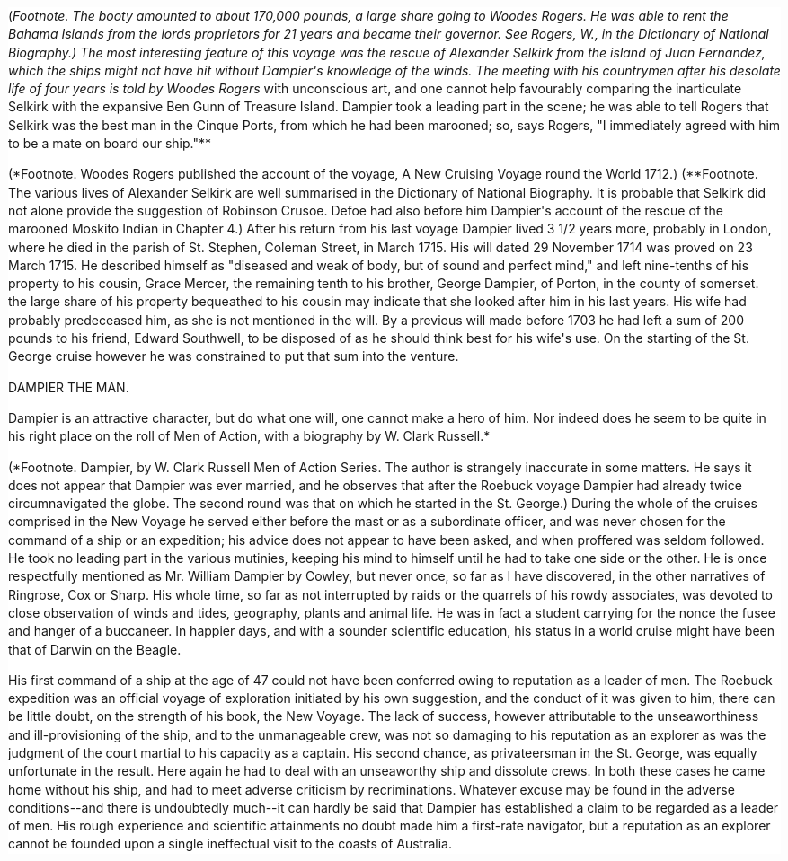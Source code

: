 (*Footnote. The booty amounted to about 170,000 pounds, a large share going to Woodes Rogers. He was able to rent the Bahama Islands from the lords proprietors for 21 years and became their governor. See Rogers, W., in the Dictionary of National Biography.)
The most interesting feature of this voyage was the rescue of Alexander Selkirk from the island of Juan Fernandez, which the ships might not have hit without Dampier's knowledge of the winds. The meeting with his countrymen after his desolate life of four years is told by Woodes Rogers* with unconscious art, and one cannot help favourably comparing the inarticulate Selkirk with the expansive Ben Gunn of Treasure Island. Dampier took a leading part in the scene; he was able to tell Rogers that Selkirk was the best man in the Cinque Ports, from which he had been marooned; so, says Rogers, "I immediately agreed with him to be a mate on board our ship."**

(*Footnote. Woodes Rogers published the account of the voyage, A New Cruising Voyage round the World 1712.)
(**Footnote. The various lives of Alexander Selkirk are well summarised in the Dictionary of National Biography. It is probable that Selkirk did not alone provide the suggestion of Robinson Crusoe. Defoe had also before him Dampier's account of the rescue of the marooned Moskito Indian in Chapter 4.)
After his return from his last voyage Dampier lived 3 1/2 years more, probably in London, where he died in the parish of St. Stephen, Coleman Street, in March 1715. His will dated 29 November 1714 was proved on 23 March 1715. He described himself as "diseased and weak of body, but of sound and perfect mind," and left nine-tenths of his property to his cousin, Grace Mercer, the remaining tenth to his brother, George Dampier, of Porton, in the county of somerset. the large share of his property bequeathed to his cousin may indicate that she looked after him in his last years. His wife had probably predeceased him, as she is not mentioned in the will. By a previous will made before 1703 he had left a sum of 200 pounds to his friend, Edward Southwell, to be disposed of as he should think best for his wife's use. On the starting of the St. George cruise however he was constrained to put that sum into the venture.

DAMPIER THE MAN.

Dampier is an attractive character, but do what one will, one cannot make a hero of him. Nor indeed does he seem to be quite in his right place on the roll of Men of Action, with a biography by W. Clark Russell.*

(*Footnote. Dampier, by W. Clark Russell Men of Action Series. The author is strangely inaccurate in some matters. He says it does not appear that Dampier was ever married, and he observes that after the Roebuck voyage Dampier had already twice circumnavigated the globe. The second round was that on which he started in the St. George.)
During the whole of the cruises comprised in the New Voyage he served either before the mast or as a subordinate officer, and was never chosen for the command of a ship or an expedition; his advice does not appear to have been asked, and when proffered was seldom followed. He took no leading part in the various mutinies, keeping his mind to himself until he had to take one side or the other. He is once respectfully mentioned as Mr. William Dampier by Cowley, but never once, so far as I have discovered, in the other narratives of Ringrose, Cox or Sharp. His whole time, so far as not interrupted by raids or the quarrels of his rowdy associates, was devoted to close observation of winds and tides, geography, plants and animal life. He was in fact a student carrying for the nonce the fusee and hanger of a buccaneer. In happier days, and with a sounder scientific education, his status in a world cruise might have been that of Darwin on the Beagle.

His first command of a ship at the age of 47 could not have been conferred owing to reputation as a leader of men. The Roebuck expedition was an official voyage of exploration initiated by his own suggestion, and the conduct of it was given to him, there can be little doubt, on the strength of his book, the New Voyage. The lack of success, however attributable to the unseaworthiness and ill-provisioning of the ship, and to the unmanageable crew, was not so damaging to his reputation as an explorer as was the judgment of the court martial to his capacity as a captain. His second chance, as privateersman in the St. George, was equally unfortunate in the result. Here again he had to deal with an unseaworthy ship and dissolute crews. In both these cases he came home without his ship, and had to meet adverse criticism by recriminations. Whatever excuse may be found in the adverse conditions--and there is undoubtedly much--it can hardly be said that Dampier has established a claim to be regarded as a leader of men. His rough experience and scientific attainments no doubt made him a first-rate navigator, but a reputation as an explorer cannot be founded upon a single ineffectual visit to the coasts of Australia.
